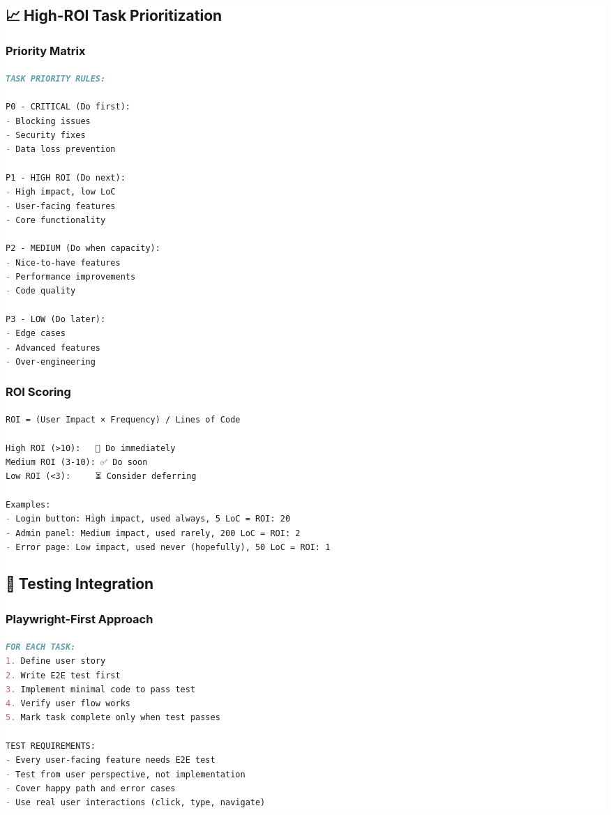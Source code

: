 ## 📈 High-ROI Task Prioritization

### Priority Matrix
```markdown
TASK PRIORITY RULES:

P0 - CRITICAL (Do first):
- Blocking issues
- Security fixes
- Data loss prevention

P1 - HIGH ROI (Do next):
- High impact, low LoC
- User-facing features
- Core functionality

P2 - MEDIUM (Do when capacity):
- Nice-to-have features
- Performance improvements
- Code quality

P3 - LOW (Do later):
- Edge cases
- Advanced features
- Over-engineering
```

### ROI Scoring
```markdown
ROI = (User Impact × Frequency) / Lines of Code

High ROI (>10):   🚀 Do immediately
Medium ROI (3-10): ✅ Do soon  
Low ROI (<3):     ⏳ Consider deferring

Examples:
- Login button: High impact, used always, 5 LoC = ROI: 20
- Admin panel: Medium impact, used rarely, 200 LoC = ROI: 2
- Error page: Low impact, used never (hopefully), 50 LoC = ROI: 1
```

## 🧪 Testing Integration

### Playwright-First Approach
```markdown
FOR EACH TASK:
1. Define user story
2. Write E2E test first
3. Implement minimal code to pass test
4. Verify user flow works
5. Mark task complete only when test passes

TEST REQUIREMENTS:
- Every user-facing feature needs E2E test
- Test from user perspective, not implementation
- Cover happy path and error cases
- Use real user interactions (click, type, navigate)
```
